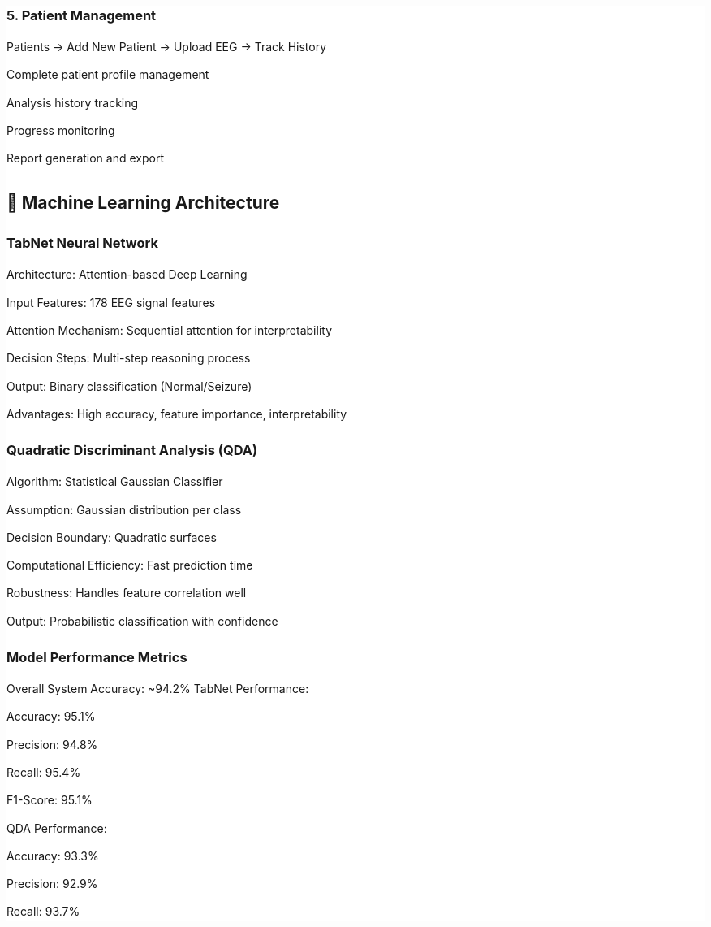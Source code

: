 ### 5. Patient Management
Patients → Add New Patient → Upload EEG → Track History

Complete patient profile management

Analysis history tracking

Progress monitoring

Report generation and export

## 🧠 Machine Learning Architecture

### TabNet Neural Network
Architecture: Attention-based Deep Learning

Input Features: 178 EEG signal features

Attention Mechanism: Sequential attention for interpretability

Decision Steps: Multi-step reasoning process

Output: Binary classification (Normal/Seizure)

Advantages: High accuracy, feature importance, interpretability

### Quadratic Discriminant Analysis (QDA)
Algorithm: Statistical Gaussian Classifier

Assumption: Gaussian distribution per class

Decision Boundary: Quadratic surfaces

Computational Efficiency: Fast prediction time

Robustness: Handles feature correlation well

Output: Probabilistic classification with confidence

### Model Performance Metrics
Overall System Accuracy: ~94.2%
TabNet Performance:

Accuracy: 95.1%

Precision: 94.8%

Recall: 95.4%

F1-Score: 95.1%

QDA Performance:

Accuracy: 93.3%

Precision: 92.9%

Recall: 93.7%
